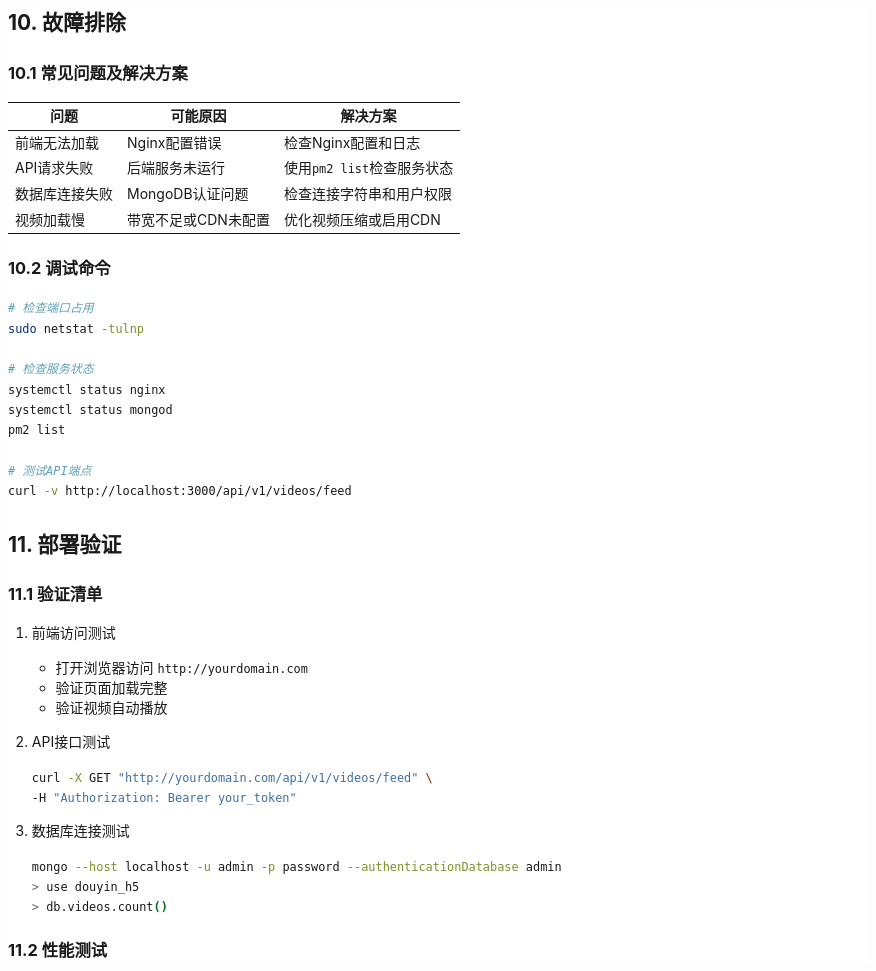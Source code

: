 ## 10. 故障排除

### 10.1 常见问题及解决方案

| 问题 | 可能原因 | 解决方案 |
|------|---------|---------|
| 前端无法加载 | Nginx配置错误 | 检查Nginx配置和日志 |
| API请求失败 | 后端服务未运行 | 使用`pm2 list`检查服务状态 |
| 数据库连接失败 | MongoDB认证问题 | 检查连接字符串和用户权限 |
| 视频加载慢 | 带宽不足或CDN未配置 | 优化视频压缩或启用CDN |

### 10.2 调试命令

```bash
# 检查端口占用
sudo netstat -tulnp

# 检查服务状态
systemctl status nginx
systemctl status mongod
pm2 list

# 测试API端点
curl -v http://localhost:3000/api/v1/videos/feed
```

## 11. 部署验证

### 11.1 验证清单

1. 前端访问测试
   - 打开浏览器访问 `http://yourdomain.com`
   - 验证页面加载完整
   - 验证视频自动播放

2. API接口测试
   ```bash
   curl -X GET "http://yourdomain.com/api/v1/videos/feed" \
   -H "Authorization: Bearer your_token"
   ```

3. 数据库连接测试
   ```bash
   mongo --host localhost -u admin -p password --authenticationDatabase admin
   > use douyin_h5
   > db.videos.count()
   ```

### 11.2 性能测试
